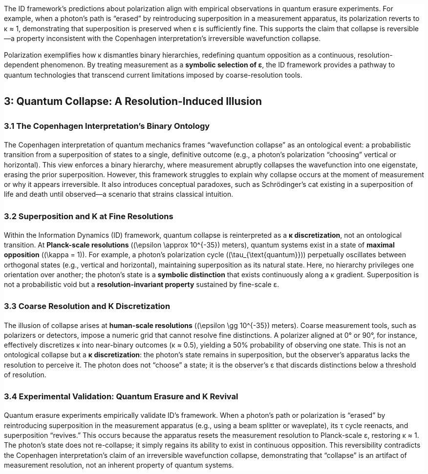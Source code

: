 The ID framework’s predictions about polarization align with empirical observations in quantum erasure experiments. For example, when a photon’s path is “erased” by reintroducing superposition in a measurement apparatus, its polarization reverts to κ ≈ 1, demonstrating that superposition is preserved when ε is sufficiently fine. This supports the claim that collapse is reversible—a property inconsistent with the Copenhagen interpretation’s irreversible wavefunction collapse.  

Polarization exemplifies how κ dismantles binary hierarchies, redefining quantum opposition as a continuous, resolution-dependent phenomenon. By treating measurement as a **symbolic selection of ε**, the ID framework provides a pathway to quantum technologies that transcend current limitations imposed by coarse-resolution tools.

## 3: Quantum Collapse: A Resolution-Induced Illusion

### **3.1 The Copenhagen Interpretation’s Binary Ontology**

The Copenhagen interpretation of quantum mechanics frames “wavefunction collapse” as an ontological event: a probabilistic transition from a superposition of states to a single, definitive outcome (e.g., a photon’s polarization “choosing” vertical or horizontal). This view enforces a binary hierarchy, where measurement abruptly collapses the wavefunction into one eigenstate, erasing the prior superposition. However, this framework struggles to explain why collapse occurs at the moment of measurement or why it appears irreversible. It also introduces conceptual paradoxes, such as Schrödinger’s cat existing in a superposition of life and death until observed—a scenario that strains classical intuition.  

### **3.2 Superposition and Κ at Fine Resolutions**

Within the Information Dynamics (ID) framework, quantum collapse is reinterpreted as a **κ discretization**, not an ontological transition. At **Planck-scale resolutions** (\(\epsilon \approx 10^{-35}\) meters), quantum systems exist in a state of **maximal opposition** (\(\kappa = 1\)). For example, a photon’s polarization cycle (\(\tau_{\text{quantum}}\)) perpetually oscillates between orthogonal states (e.g., vertical and horizontal), maintaining superposition as its natural state. Here, no hierarchy privileges one orientation over another; the photon’s state is a **symbolic distinction** that exists continuously along a κ gradient. Superposition is not a probabilistic void but a **resolution-invariant property** sustained by fine-scale ε.  

### **3.3 Coarse Resolution and Κ Discretization**

The illusion of collapse arises at **human-scale resolutions** (\(\epsilon \gg 10^{-35}\) meters). Coarse measurement tools, such as polarizers or detectors, impose a numeric grid that cannot resolve fine distinctions. A polarizer aligned at 0° or 90°, for instance, effectively discretizes κ into near-binary outcomes (κ ≈ 0.5), yielding a 50% probability of observing one state. This is not an ontological collapse but a **κ discretization**: the photon’s state remains in superposition, but the observer’s apparatus lacks the resolution to perceive it. The photon does not “choose” a state; it is the observer’s ε that discards distinctions below a threshold of resolution.  

### **3.4 Experimental Validation: Quantum Erasure and Κ Revival**

Quantum erasure experiments empirically validate ID’s framework. When a photon’s path or polarization is “erased” by reintroducing superposition in the measurement apparatus (e.g., using a beam splitter or waveplate), its τ cycle reenacts, and superposition “revives.” This occurs because the apparatus resets the measurement resolution to Planck-scale ε, restoring κ ≈ 1. The photon’s state does not re-collapse; it simply regains its ability to exist in continuous opposition. This reversibility contradicts the Copenhagen interpretation’s claim of an irreversible wavefunction collapse, demonstrating that “collapse” is an artifact of measurement resolution, not an inherent property of quantum systems.  
